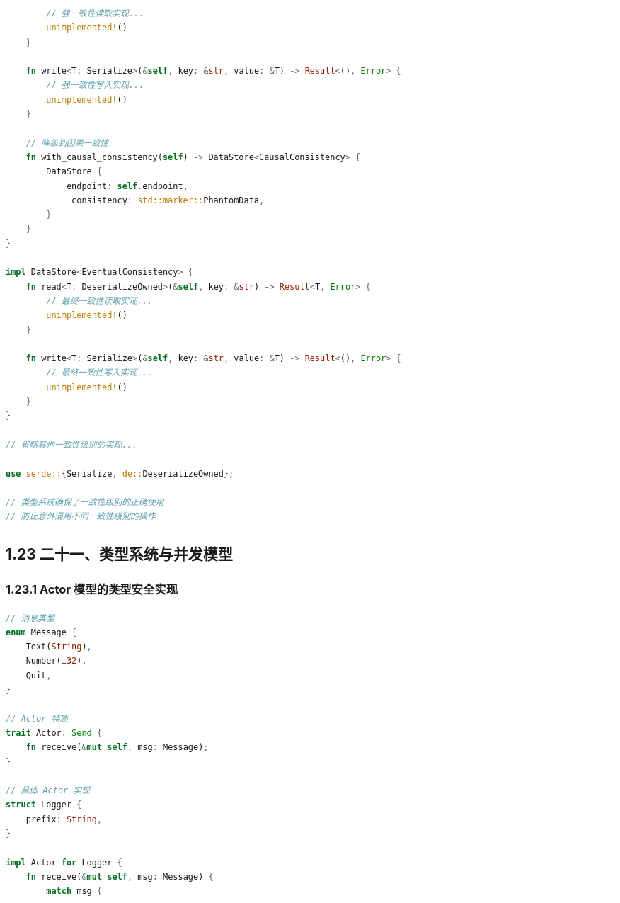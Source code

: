 ```rust
        // 强一致性读取实现...
        unimplemented!()
    }
    
    fn write<T: Serialize>(&self, key: &str, value: &T) -> Result<(), Error> {
        // 强一致性写入实现...
        unimplemented!()
    }
    
    // 降级到因果一致性
    fn with_causal_consistency(self) -> DataStore<CausalConsistency> {
        DataStore {
            endpoint: self.endpoint,
            _consistency: std::marker::PhantomData,
        }
    }
}

impl DataStore<EventualConsistency> {
    fn read<T: DeserializeOwned>(&self, key: &str) -> Result<T, Error> {
        // 最终一致性读取实现...
        unimplemented!()
    }
    
    fn write<T: Serialize>(&self, key: &str, value: &T) -> Result<(), Error> {
        // 最终一致性写入实现...
        unimplemented!()
    }
}

// 省略其他一致性级别的实现...

use serde::{Serialize, de::DeserializeOwned};

// 类型系统确保了一致性级别的正确使用
// 防止意外混用不同一致性级别的操作
```

## 1.23 二十一、类型系统与并发模型

### 1.23.1 Actor 模型的类型安全实现

```rust
// 消息类型
enum Message {
    Text(String),
    Number(i32),
    Quit,
}

// Actor 特质
trait Actor: Send {
    fn receive(&mut self, msg: Message);
}

// 具体 Actor 实现
struct Logger {
    prefix: String,
}

impl Actor for Logger {
    fn receive(&mut self, msg: Message) {
        match msg {
```